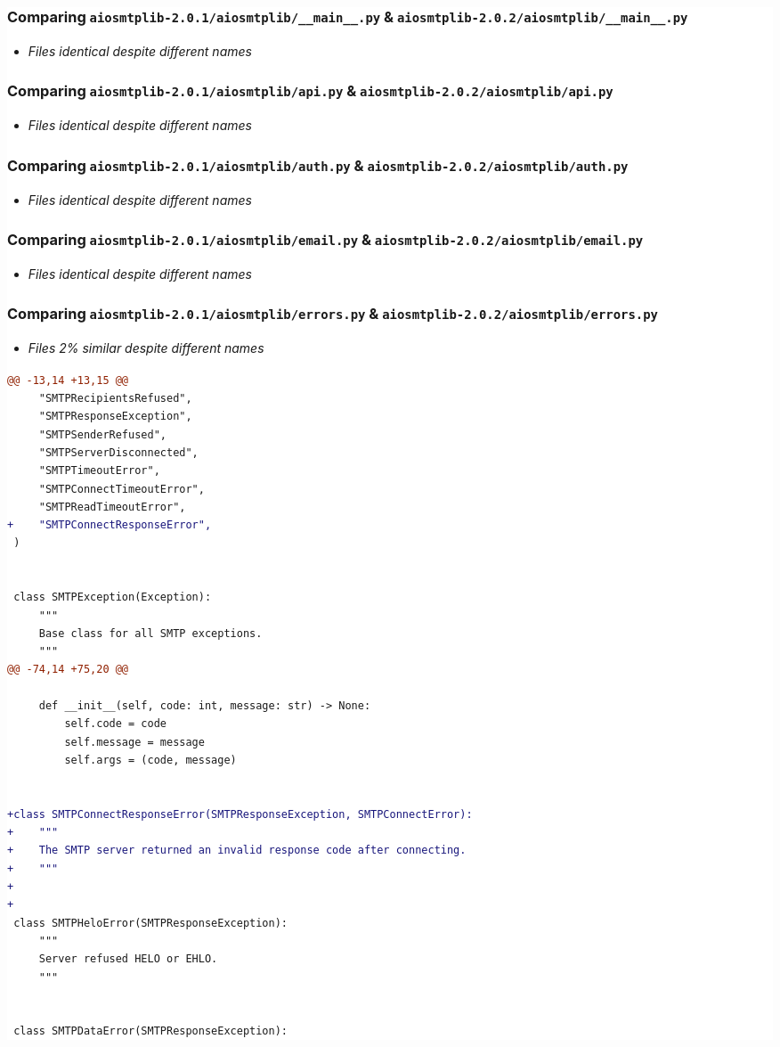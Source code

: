 ### Comparing `aiosmtplib-2.0.1/aiosmtplib/__main__.py` & `aiosmtplib-2.0.2/aiosmtplib/__main__.py`

 * *Files identical despite different names*

### Comparing `aiosmtplib-2.0.1/aiosmtplib/api.py` & `aiosmtplib-2.0.2/aiosmtplib/api.py`

 * *Files identical despite different names*

### Comparing `aiosmtplib-2.0.1/aiosmtplib/auth.py` & `aiosmtplib-2.0.2/aiosmtplib/auth.py`

 * *Files identical despite different names*

### Comparing `aiosmtplib-2.0.1/aiosmtplib/email.py` & `aiosmtplib-2.0.2/aiosmtplib/email.py`

 * *Files identical despite different names*

### Comparing `aiosmtplib-2.0.1/aiosmtplib/errors.py` & `aiosmtplib-2.0.2/aiosmtplib/errors.py`

 * *Files 2% similar despite different names*

```diff
@@ -13,14 +13,15 @@
     "SMTPRecipientsRefused",
     "SMTPResponseException",
     "SMTPSenderRefused",
     "SMTPServerDisconnected",
     "SMTPTimeoutError",
     "SMTPConnectTimeoutError",
     "SMTPReadTimeoutError",
+    "SMTPConnectResponseError",
 )
 
 
 class SMTPException(Exception):
     """
     Base class for all SMTP exceptions.
     """
@@ -74,14 +75,20 @@
 
     def __init__(self, code: int, message: str) -> None:
         self.code = code
         self.message = message
         self.args = (code, message)
 
 
+class SMTPConnectResponseError(SMTPResponseException, SMTPConnectError):
+    """
+    The SMTP server returned an invalid response code after connecting.
+    """
+
+
 class SMTPHeloError(SMTPResponseException):
     """
     Server refused HELO or EHLO.
     """
 
 
 class SMTPDataError(SMTPResponseException):
```
